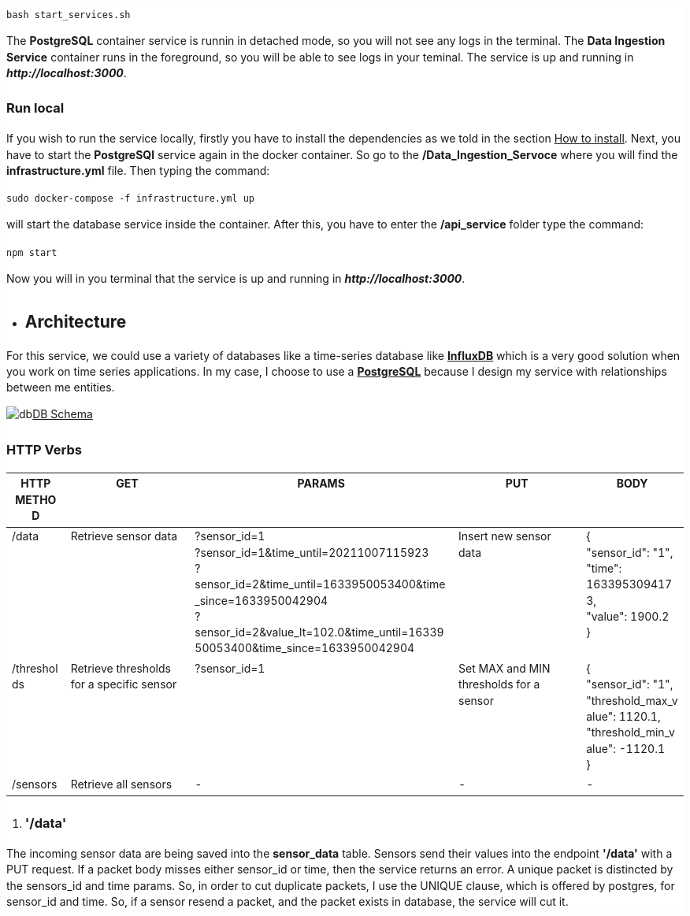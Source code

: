 ```npm
bash start_services.sh
```

The **PostgreSQL** container service is runnin in detached mode, so you will not see any logs in the terminal. The **Data Ingestion Service** container runs in the foreground, so you
will be able to see logs in your teminal.
The service is up and running in ***http://localhost:3000***.


### Run local
If you wish to run the service locally, firstly you have to install the dependencies as we told in the section [How to install](#how-to-install). Next, you have to start the **PostgreSQl** service again 
in the docker container. So go to the **/Data_Ingestion_Servoce** where you will find the **infrastructure.yml** file. Then typing the command:

```npm
sudo docker-compose -f infrastructure.yml up
```

will start the database service inside the container. After this, you have to enter the **/api_service** folder type the command:

```npm
npm start
```

Now you will in you terminal that the service is up and running in ***http://localhost:3000***.

<a name="arch"></a>
* ## Architecture
For this service, we could use a variety of databases like a time-series database like [**InfluxDB**](https://www.influxdata.com/) which is a very good solution when you work on time series applications.
In my case, I choose to use a [**PostgreSQL**](https://www.postgresql.org/) because I design my service with relationships between me entities.

<img width="656" alt="db" src="https://user-images.githubusercontent.com/25862065/136763551-f35aac65-8bda-4214-b478-40a93e0f407d.png">[DB Schema](#db_schema)

### HTTP Verbs
| HTTP METHOD | GET | PARAMS | PUT | BODY |
| ----------- | --- | ------ | --- | ---- |
| /data | Retrieve sensor data| ?sensor_id=1 <br /> ?sensor_id=1&time_until=20211007115923 <br /> ?sensor_id=2&time_until=1633950053400&time_since=1633950042904<br /> ?sensor_id=2&value_lt=102.0&time_until=1633950053400&time_since=1633950042904| Insert new sensor data | {<br/>"sensor_id": "1",<br />"time": 1633953094173, <br />"value": 1900.2 <br />} |
| /thresholds | Retrieve thresholds for a specific sensor| ?sensor_id=1 | Set MAX and MIN thresholds for a sensor | { <br />"sensor_id": "1",<br /> "threshold_max_value": 1120.1,<br /> "threshold_min_value": -1120.1<br /> } |
| /sensors | Retrieve all sensors |\- | \- | \- |


1. ### '/data' 

The incoming sensor data are being saved into the **sensor_data** table. Sensors send their values into the endpoint **'/data'** with a PUT request. If a packet body misses either sensor_id or time, 
then the service returns an error. A unique packet is distincted by the sensors_id and time params. So, in order to cut duplicate packets, I use the UNIQUE clause, which is offered by postgres, for 
sensor_id and time. So, if a sensor resend a packet, and the packet exists in database, the service will cut it.
